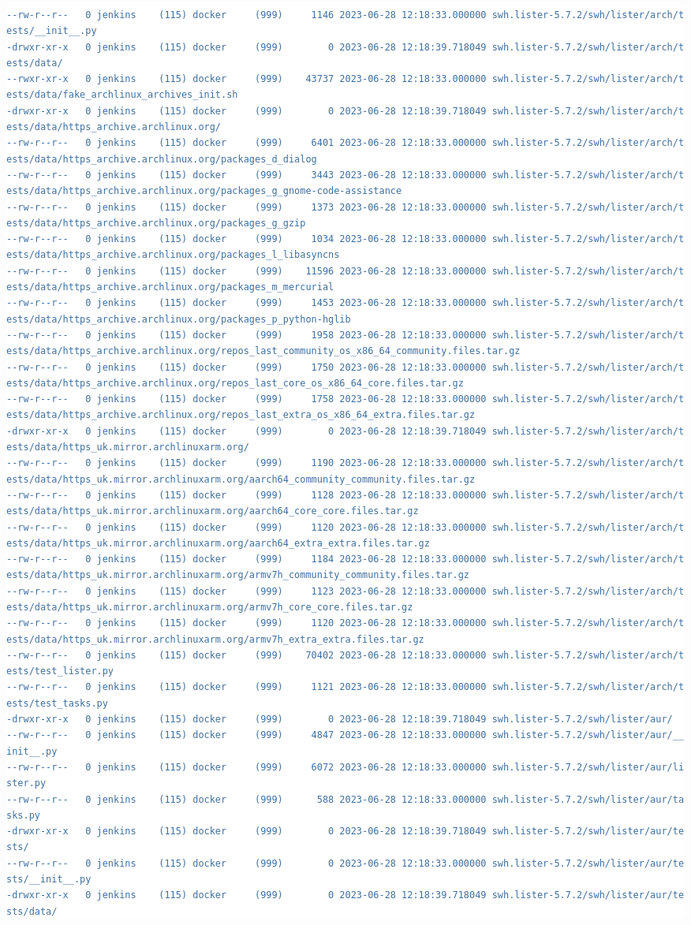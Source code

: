 ```diff
--rw-r--r--   0 jenkins    (115) docker     (999)     1146 2023-06-28 12:18:33.000000 swh.lister-5.7.2/swh/lister/arch/tests/__init__.py
-drwxr-xr-x   0 jenkins    (115) docker     (999)        0 2023-06-28 12:18:39.718049 swh.lister-5.7.2/swh/lister/arch/tests/data/
--rwxr-xr-x   0 jenkins    (115) docker     (999)    43737 2023-06-28 12:18:33.000000 swh.lister-5.7.2/swh/lister/arch/tests/data/fake_archlinux_archives_init.sh
-drwxr-xr-x   0 jenkins    (115) docker     (999)        0 2023-06-28 12:18:39.718049 swh.lister-5.7.2/swh/lister/arch/tests/data/https_archive.archlinux.org/
--rw-r--r--   0 jenkins    (115) docker     (999)     6401 2023-06-28 12:18:33.000000 swh.lister-5.7.2/swh/lister/arch/tests/data/https_archive.archlinux.org/packages_d_dialog
--rw-r--r--   0 jenkins    (115) docker     (999)     3443 2023-06-28 12:18:33.000000 swh.lister-5.7.2/swh/lister/arch/tests/data/https_archive.archlinux.org/packages_g_gnome-code-assistance
--rw-r--r--   0 jenkins    (115) docker     (999)     1373 2023-06-28 12:18:33.000000 swh.lister-5.7.2/swh/lister/arch/tests/data/https_archive.archlinux.org/packages_g_gzip
--rw-r--r--   0 jenkins    (115) docker     (999)     1034 2023-06-28 12:18:33.000000 swh.lister-5.7.2/swh/lister/arch/tests/data/https_archive.archlinux.org/packages_l_libasyncns
--rw-r--r--   0 jenkins    (115) docker     (999)    11596 2023-06-28 12:18:33.000000 swh.lister-5.7.2/swh/lister/arch/tests/data/https_archive.archlinux.org/packages_m_mercurial
--rw-r--r--   0 jenkins    (115) docker     (999)     1453 2023-06-28 12:18:33.000000 swh.lister-5.7.2/swh/lister/arch/tests/data/https_archive.archlinux.org/packages_p_python-hglib
--rw-r--r--   0 jenkins    (115) docker     (999)     1958 2023-06-28 12:18:33.000000 swh.lister-5.7.2/swh/lister/arch/tests/data/https_archive.archlinux.org/repos_last_community_os_x86_64_community.files.tar.gz
--rw-r--r--   0 jenkins    (115) docker     (999)     1750 2023-06-28 12:18:33.000000 swh.lister-5.7.2/swh/lister/arch/tests/data/https_archive.archlinux.org/repos_last_core_os_x86_64_core.files.tar.gz
--rw-r--r--   0 jenkins    (115) docker     (999)     1758 2023-06-28 12:18:33.000000 swh.lister-5.7.2/swh/lister/arch/tests/data/https_archive.archlinux.org/repos_last_extra_os_x86_64_extra.files.tar.gz
-drwxr-xr-x   0 jenkins    (115) docker     (999)        0 2023-06-28 12:18:39.718049 swh.lister-5.7.2/swh/lister/arch/tests/data/https_uk.mirror.archlinuxarm.org/
--rw-r--r--   0 jenkins    (115) docker     (999)     1190 2023-06-28 12:18:33.000000 swh.lister-5.7.2/swh/lister/arch/tests/data/https_uk.mirror.archlinuxarm.org/aarch64_community_community.files.tar.gz
--rw-r--r--   0 jenkins    (115) docker     (999)     1128 2023-06-28 12:18:33.000000 swh.lister-5.7.2/swh/lister/arch/tests/data/https_uk.mirror.archlinuxarm.org/aarch64_core_core.files.tar.gz
--rw-r--r--   0 jenkins    (115) docker     (999)     1120 2023-06-28 12:18:33.000000 swh.lister-5.7.2/swh/lister/arch/tests/data/https_uk.mirror.archlinuxarm.org/aarch64_extra_extra.files.tar.gz
--rw-r--r--   0 jenkins    (115) docker     (999)     1184 2023-06-28 12:18:33.000000 swh.lister-5.7.2/swh/lister/arch/tests/data/https_uk.mirror.archlinuxarm.org/armv7h_community_community.files.tar.gz
--rw-r--r--   0 jenkins    (115) docker     (999)     1123 2023-06-28 12:18:33.000000 swh.lister-5.7.2/swh/lister/arch/tests/data/https_uk.mirror.archlinuxarm.org/armv7h_core_core.files.tar.gz
--rw-r--r--   0 jenkins    (115) docker     (999)     1120 2023-06-28 12:18:33.000000 swh.lister-5.7.2/swh/lister/arch/tests/data/https_uk.mirror.archlinuxarm.org/armv7h_extra_extra.files.tar.gz
--rw-r--r--   0 jenkins    (115) docker     (999)    70402 2023-06-28 12:18:33.000000 swh.lister-5.7.2/swh/lister/arch/tests/test_lister.py
--rw-r--r--   0 jenkins    (115) docker     (999)     1121 2023-06-28 12:18:33.000000 swh.lister-5.7.2/swh/lister/arch/tests/test_tasks.py
-drwxr-xr-x   0 jenkins    (115) docker     (999)        0 2023-06-28 12:18:39.718049 swh.lister-5.7.2/swh/lister/aur/
--rw-r--r--   0 jenkins    (115) docker     (999)     4847 2023-06-28 12:18:33.000000 swh.lister-5.7.2/swh/lister/aur/__init__.py
--rw-r--r--   0 jenkins    (115) docker     (999)     6072 2023-06-28 12:18:33.000000 swh.lister-5.7.2/swh/lister/aur/lister.py
--rw-r--r--   0 jenkins    (115) docker     (999)      588 2023-06-28 12:18:33.000000 swh.lister-5.7.2/swh/lister/aur/tasks.py
-drwxr-xr-x   0 jenkins    (115) docker     (999)        0 2023-06-28 12:18:39.718049 swh.lister-5.7.2/swh/lister/aur/tests/
--rw-r--r--   0 jenkins    (115) docker     (999)        0 2023-06-28 12:18:33.000000 swh.lister-5.7.2/swh/lister/aur/tests/__init__.py
-drwxr-xr-x   0 jenkins    (115) docker     (999)        0 2023-06-28 12:18:39.718049 swh.lister-5.7.2/swh/lister/aur/tests/data/
```